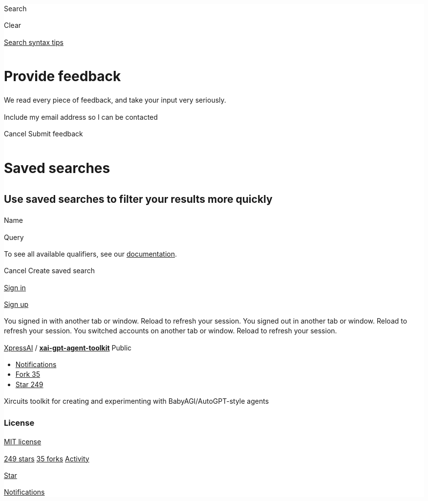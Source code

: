 Search

Clear

[Search syntax tips](https://docs.github.com/en/search-github/github-code-search/understanding-github-code-search-syntax)

# Provide feedback

We read every piece of feedback, and take your input very seriously.

 Include my email address so I can be contacted

Cancel Submit feedback

# Saved searches

## Use saved searches to filter your results more quickly

Name  

Query 

To see all available qualifiers, see our [documentation](https://docs.github.com/en/search-github/github-code-search/understanding-github-code-search-syntax).

Cancel Create saved search

[Sign in](/login?return_to=https%3A%2F%2Fgithub.com%2FXpressAI%2Fxai-gpt-agent-toolkit)

[Sign up](/signup?ref_cta=Sign+up&ref_loc=header+logged+out&ref_page=%2F%3Cuser-name%3E%2F%3Crepo-name%3E&source=header-repo&source_repo=XpressAI%2Fxai-gpt-agent-toolkit)

You signed in with another tab or window. Reload to refresh your session. You signed out in another tab or window. Reload to refresh your session. You switched accounts on another tab or window. Reload to refresh your session.

[XpressAI](/XpressAI) / **[xai-gpt-agent-toolkit](/XpressAI/xai-gpt-agent-toolkit)** Public

- [Notifications](/login?return_to=%2FXpressAI%2Fxai-gpt-agent-toolkit)
- [Fork 35](/login?return_to=%2FXpressAI%2Fxai-gpt-agent-toolkit)
- [Star 249](/login?return_to=%2FXpressAI%2Fxai-gpt-agent-toolkit)
    

Xircuits toolkit for creating and experimenting with BabyAGI/AutoGPT-style agents

### License

[MIT license](/XpressAI/xai-gpt-agent-toolkit/blob/main/LICENSE)

[249 stars](/XpressAI/xai-gpt-agent-toolkit/stargazers) [35 forks](/XpressAI/xai-gpt-agent-toolkit/forks) [Activity](/XpressAI/xai-gpt-agent-toolkit/activity)

[Star](/login?return_to=%2FXpressAI%2Fxai-gpt-agent-toolkit)

[Notifications](/login?return_to=%2FXpressAI%2Fxai-gpt-agent-toolkit)
